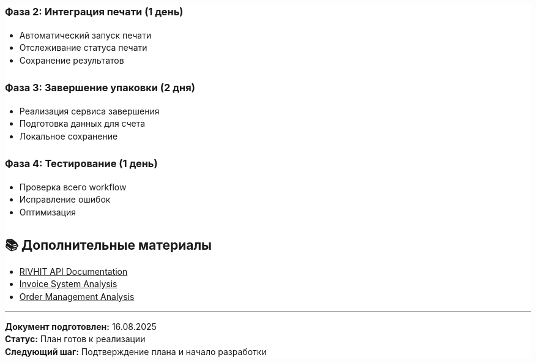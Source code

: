 ### Фаза 2: Интеграция печати (1 день)
- Автоматический запуск печати
- Отслеживание статуса печати
- Сохранение результатов

### Фаза 3: Завершение упаковки (2 дня)
- Реализация сервиса завершения
- Подготовка данных для счета
- Локальное сохранение

### Фаза 4: Тестирование (1 день)
- Проверка всего workflow
- Исправление ошибок
- Оптимизация

## 📚 Дополнительные материалы

- [RIVHIT API Documentation](https://api.rivhit.co.il/online/RivhitOnlineAPI.svc/help)
- [Invoice System Analysis](./RIVHIT_Invoice_System_Analysis.md)
- [Order Management Analysis](./RIVHIT_Order_Management_Analysis.md)

---

**Документ подготовлен:** 16.08.2025  
**Статус:** План готов к реализации  
**Следующий шаг:** Подтверждение плана и начало разработки